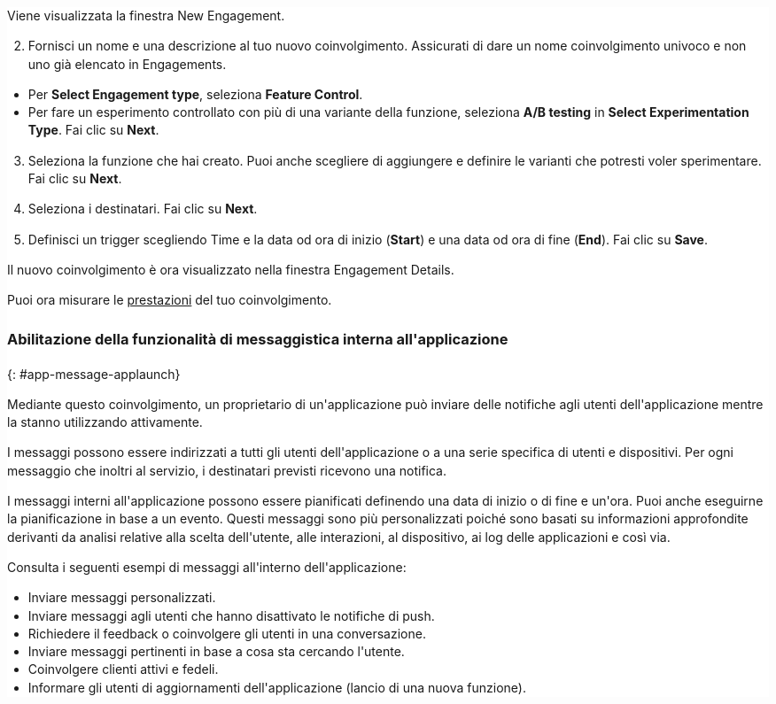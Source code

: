   Viene visualizzata la finestra New Engagement.

2. Fornisci un nome e una descrizione al tuo nuovo coinvolgimento. Assicurati di dare un nome coinvolgimento univoco e non uno già elencato in Engagements.
  - Per **Select Engagement type**, seleziona **Feature Control**.
  - Per fare un esperimento controllato con più di una variante della funzione, seleziona **A/B testing** in **Select Experimentation Type**. Fai clic su **Next**.

3. Seleziona la funzione che hai creato. Puoi anche scegliere di aggiungere e definire le varianti che potresti voler sperimentare. Fai clic su **Next**.

4. Seleziona i destinatari. Fai clic su **Next**.

5. Definisci un trigger scegliendo Time e la data od ora di inizio (**Start**) e una data od ora di fine (**End**). Fai clic su **Save**.

  Il nuovo coinvolgimento è ora visualizzato nella finestra Engagement Details.

Puoi ora misurare le [prestazioni](/docs/services/app-launch?topic=app-launch-applaunch_type#applaunch_type) del tuo coinvolgimento.

### Abilitazione della funzionalità di messaggistica interna all'applicazione
{: #app-message-applaunch}

Mediante questo coinvolgimento, un proprietario di un'applicazione può inviare delle notifiche agli utenti dell'applicazione mentre la stanno utilizzando attivamente.

I messaggi possono essere indirizzati a tutti gli utenti dell'applicazione o a una serie specifica di utenti e dispositivi. Per ogni messaggio che inoltri al servizio, i destinatari previsti ricevono una notifica.

I messaggi interni all'applicazione possono essere pianificati definendo una data di inizio o di fine e un'ora. Puoi anche eseguirne la pianificazione in base a un evento. Questi messaggi sono più personalizzati poiché sono basati su informazioni approfondite derivanti da analisi relative alla scelta dell'utente, alle interazioni, al dispositivo, ai log delle applicazioni e così via.

Consulta i seguenti esempi di messaggi all'interno dell'applicazione:

- Inviare messaggi personalizzati.
- Inviare messaggi agli utenti che hanno disattivato le notifiche di push.
- Richiedere il feedback o coinvolgere gli utenti in una conversazione.
- Inviare messaggi pertinenti in base a cosa sta cercando l'utente.
- Coinvolgere clienti attivi e fedeli.
- Informare gli utenti di aggiornamenti dell'applicazione (lancio di una nuova funzione).
